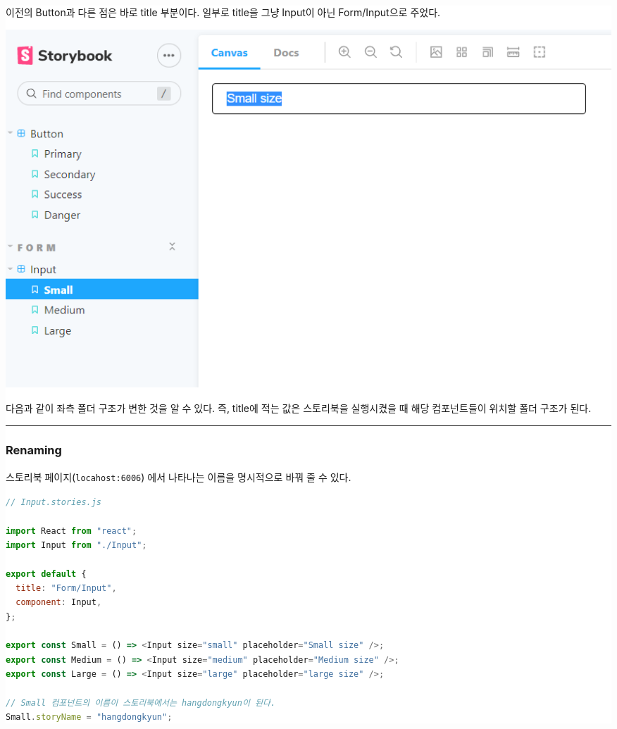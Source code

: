 이전의 Button과 다른 점은 바로 title 부분이다. 일부로 title을 그냥 Input이 아닌 Form/Input으로 주었다.

![storybook_input](../assets/img/storybook_input.png)

다음과 같이 좌측 폴더 구조가 변한 것을 알 수 있다. 즉, title에 적는 값은 스토리북을 실행시켰을 때 해당 컴포넌트들이 위치할 폴더 구조가 된다.

---

### Renaming

스토리북 페이지(`locahost:6006`) 에서 나타나는 이름을 명시적으로 바꿔 줄 수 있다.

```javascript
// Input.stories.js

import React from "react";
import Input from "./Input";

export default {
  title: "Form/Input",
  component: Input,
};

export const Small = () => <Input size="small" placeholder="Small size" />;
export const Medium = () => <Input size="medium" placeholder="Medium size" />;
export const Large = () => <Input size="large" placeholder="large size" />;

// Small 컴포넌트의 이름이 스토리북에서는 hangdongkyun이 된다.
Small.storyName = "hangdongkyun";
```
